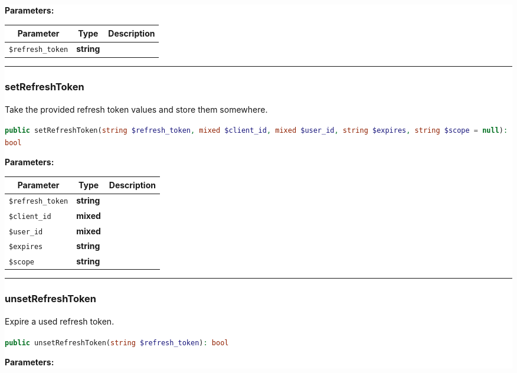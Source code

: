


**Parameters:**

| Parameter | Type | Description |
|-----------|------|-------------|
| `$refresh_token` | **string** |  |





***

### setRefreshToken

Take the provided refresh token values and store them somewhere.

```php
public setRefreshToken(string $refresh_token, mixed $client_id, mixed $user_id, string $expires, string $scope = null): bool
```








**Parameters:**

| Parameter | Type | Description |
|-----------|------|-------------|
| `$refresh_token` | **string** |  |
| `$client_id` | **mixed** |  |
| `$user_id` | **mixed** |  |
| `$expires` | **string** |  |
| `$scope` | **string** |  |





***

### unsetRefreshToken

Expire a used refresh token.

```php
public unsetRefreshToken(string $refresh_token): bool
```








**Parameters:**
